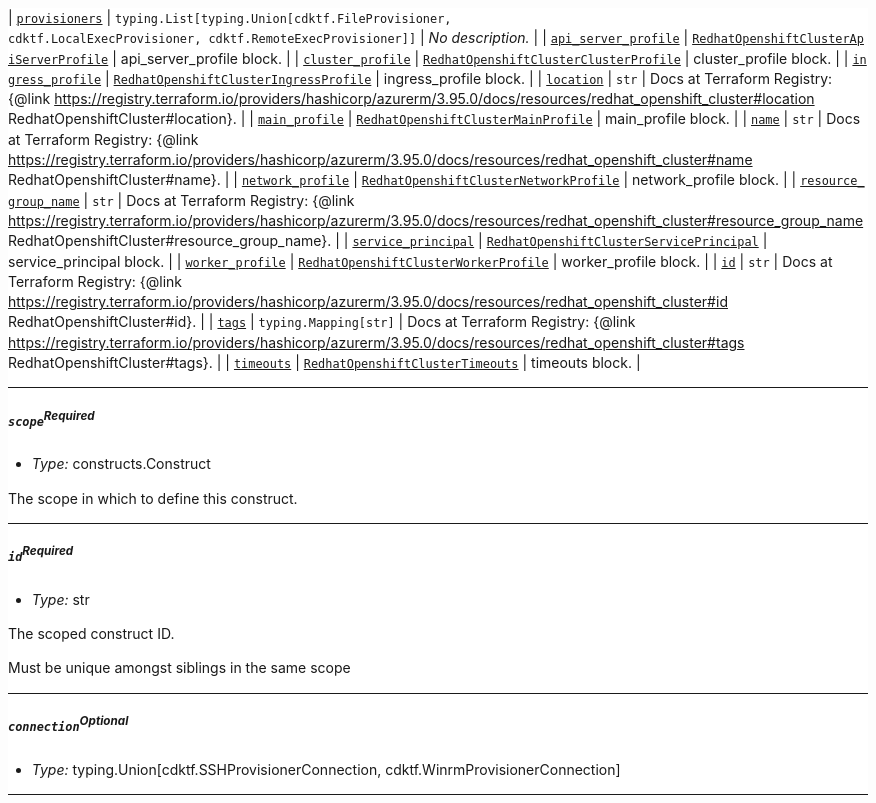 | <code><a href="#@cdktf/provider-azurerm.redhatOpenshiftCluster.RedhatOpenshiftCluster.Initializer.parameter.provisioners">provisioners</a></code> | <code>typing.List[typing.Union[cdktf.FileProvisioner, cdktf.LocalExecProvisioner, cdktf.RemoteExecProvisioner]]</code> | *No description.* |
| <code><a href="#@cdktf/provider-azurerm.redhatOpenshiftCluster.RedhatOpenshiftCluster.Initializer.parameter.apiServerProfile">api_server_profile</a></code> | <code><a href="#@cdktf/provider-azurerm.redhatOpenshiftCluster.RedhatOpenshiftClusterApiServerProfile">RedhatOpenshiftClusterApiServerProfile</a></code> | api_server_profile block. |
| <code><a href="#@cdktf/provider-azurerm.redhatOpenshiftCluster.RedhatOpenshiftCluster.Initializer.parameter.clusterProfile">cluster_profile</a></code> | <code><a href="#@cdktf/provider-azurerm.redhatOpenshiftCluster.RedhatOpenshiftClusterClusterProfile">RedhatOpenshiftClusterClusterProfile</a></code> | cluster_profile block. |
| <code><a href="#@cdktf/provider-azurerm.redhatOpenshiftCluster.RedhatOpenshiftCluster.Initializer.parameter.ingressProfile">ingress_profile</a></code> | <code><a href="#@cdktf/provider-azurerm.redhatOpenshiftCluster.RedhatOpenshiftClusterIngressProfile">RedhatOpenshiftClusterIngressProfile</a></code> | ingress_profile block. |
| <code><a href="#@cdktf/provider-azurerm.redhatOpenshiftCluster.RedhatOpenshiftCluster.Initializer.parameter.location">location</a></code> | <code>str</code> | Docs at Terraform Registry: {@link https://registry.terraform.io/providers/hashicorp/azurerm/3.95.0/docs/resources/redhat_openshift_cluster#location RedhatOpenshiftCluster#location}. |
| <code><a href="#@cdktf/provider-azurerm.redhatOpenshiftCluster.RedhatOpenshiftCluster.Initializer.parameter.mainProfile">main_profile</a></code> | <code><a href="#@cdktf/provider-azurerm.redhatOpenshiftCluster.RedhatOpenshiftClusterMainProfile">RedhatOpenshiftClusterMainProfile</a></code> | main_profile block. |
| <code><a href="#@cdktf/provider-azurerm.redhatOpenshiftCluster.RedhatOpenshiftCluster.Initializer.parameter.name">name</a></code> | <code>str</code> | Docs at Terraform Registry: {@link https://registry.terraform.io/providers/hashicorp/azurerm/3.95.0/docs/resources/redhat_openshift_cluster#name RedhatOpenshiftCluster#name}. |
| <code><a href="#@cdktf/provider-azurerm.redhatOpenshiftCluster.RedhatOpenshiftCluster.Initializer.parameter.networkProfile">network_profile</a></code> | <code><a href="#@cdktf/provider-azurerm.redhatOpenshiftCluster.RedhatOpenshiftClusterNetworkProfile">RedhatOpenshiftClusterNetworkProfile</a></code> | network_profile block. |
| <code><a href="#@cdktf/provider-azurerm.redhatOpenshiftCluster.RedhatOpenshiftCluster.Initializer.parameter.resourceGroupName">resource_group_name</a></code> | <code>str</code> | Docs at Terraform Registry: {@link https://registry.terraform.io/providers/hashicorp/azurerm/3.95.0/docs/resources/redhat_openshift_cluster#resource_group_name RedhatOpenshiftCluster#resource_group_name}. |
| <code><a href="#@cdktf/provider-azurerm.redhatOpenshiftCluster.RedhatOpenshiftCluster.Initializer.parameter.servicePrincipal">service_principal</a></code> | <code><a href="#@cdktf/provider-azurerm.redhatOpenshiftCluster.RedhatOpenshiftClusterServicePrincipal">RedhatOpenshiftClusterServicePrincipal</a></code> | service_principal block. |
| <code><a href="#@cdktf/provider-azurerm.redhatOpenshiftCluster.RedhatOpenshiftCluster.Initializer.parameter.workerProfile">worker_profile</a></code> | <code><a href="#@cdktf/provider-azurerm.redhatOpenshiftCluster.RedhatOpenshiftClusterWorkerProfile">RedhatOpenshiftClusterWorkerProfile</a></code> | worker_profile block. |
| <code><a href="#@cdktf/provider-azurerm.redhatOpenshiftCluster.RedhatOpenshiftCluster.Initializer.parameter.id">id</a></code> | <code>str</code> | Docs at Terraform Registry: {@link https://registry.terraform.io/providers/hashicorp/azurerm/3.95.0/docs/resources/redhat_openshift_cluster#id RedhatOpenshiftCluster#id}. |
| <code><a href="#@cdktf/provider-azurerm.redhatOpenshiftCluster.RedhatOpenshiftCluster.Initializer.parameter.tags">tags</a></code> | <code>typing.Mapping[str]</code> | Docs at Terraform Registry: {@link https://registry.terraform.io/providers/hashicorp/azurerm/3.95.0/docs/resources/redhat_openshift_cluster#tags RedhatOpenshiftCluster#tags}. |
| <code><a href="#@cdktf/provider-azurerm.redhatOpenshiftCluster.RedhatOpenshiftCluster.Initializer.parameter.timeouts">timeouts</a></code> | <code><a href="#@cdktf/provider-azurerm.redhatOpenshiftCluster.RedhatOpenshiftClusterTimeouts">RedhatOpenshiftClusterTimeouts</a></code> | timeouts block. |

---

##### `scope`<sup>Required</sup> <a name="scope" id="@cdktf/provider-azurerm.redhatOpenshiftCluster.RedhatOpenshiftCluster.Initializer.parameter.scope"></a>

- *Type:* constructs.Construct

The scope in which to define this construct.

---

##### `id`<sup>Required</sup> <a name="id" id="@cdktf/provider-azurerm.redhatOpenshiftCluster.RedhatOpenshiftCluster.Initializer.parameter.id"></a>

- *Type:* str

The scoped construct ID.

Must be unique amongst siblings in the same scope

---

##### `connection`<sup>Optional</sup> <a name="connection" id="@cdktf/provider-azurerm.redhatOpenshiftCluster.RedhatOpenshiftCluster.Initializer.parameter.connection"></a>

- *Type:* typing.Union[cdktf.SSHProvisionerConnection, cdktf.WinrmProvisionerConnection]

---

